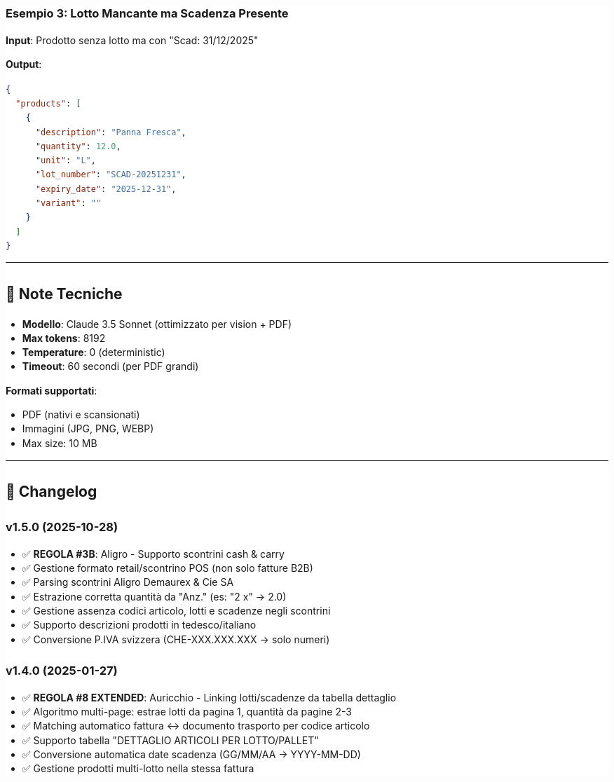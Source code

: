 ### Esempio 3: Lotto Mancante ma Scadenza Presente
**Input**: Prodotto senza lotto ma con "Scad: 31/12/2025"

**Output**:
```json
{
  "products": [
    {
      "description": "Panna Fresca",
      "quantity": 12.0,
      "unit": "L",
      "lot_number": "SCAD-20251231",
      "expiry_date": "2025-12-31",
      "variant": ""
    }
  ]
}
```

---

## 🔧 Note Tecniche

- **Modello**: Claude 3.5 Sonnet (ottimizzato per vision + PDF)
- **Max tokens**: 8192
- **Temperature**: 0 (deterministic)
- **Timeout**: 60 secondi (per PDF grandi)

**Formati supportati**:
- PDF (nativi e scansionati)
- Immagini (JPG, PNG, WEBP)
- Max size: 10 MB

---

## 📝 Changelog

### v1.5.0 (2025-10-28)
- ✅ **REGOLA #3B**: Aligro - Supporto scontrini cash & carry
- ✅ Gestione formato retail/scontrino POS (non solo fatture B2B)
- ✅ Parsing scontrini Aligro Demaurex & Cie SA
- ✅ Estrazione corretta quantità da "Anz." (es: "2 x" → 2.0)
- ✅ Gestione assenza codici articolo, lotti e scadenze negli scontrini
- ✅ Supporto descrizioni prodotti in tedesco/italiano
- ✅ Conversione P.IVA svizzera (CHE-XXX.XXX.XXX → solo numeri)

### v1.4.0 (2025-01-27)
- ✅ **REGOLA #8 EXTENDED**: Auricchio - Linking lotti/scadenze da tabella dettaglio
- ✅ Algoritmo multi-page: estrae lotti da pagina 1, quantità da pagine 2-3
- ✅ Matching automatico fattura ↔ documento trasporto per codice articolo
- ✅ Supporto tabella "DETTAGLIO ARTICOLI PER LOTTO/PALLET"
- ✅ Conversione automatica date scadenza (GG/MM/AA → YYYY-MM-DD)
- ✅ Gestione prodotti multi-lotto nella stessa fattura
